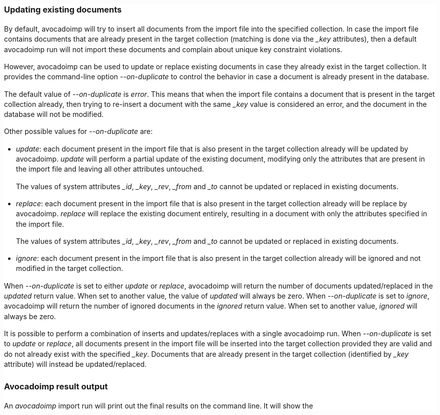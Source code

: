 
### Updating existing documents

By default, avocadoimp will try to insert all documents from the import file into the
specified collection. In case the import file contains documents that are already present
in the target collection (matching is done via the *_key* attributes), then a default
avocadoimp run will not import these documents and complain about unique key constraint
violations.

However, avocadoimp can be used to update or replace existing documents in case they
already exist in the target collection. It provides the command-line option *--on-duplicate*
to control the behavior in case a document is already present in the database.

The default value of *--on-duplicate* is *error*. This means that when the import file
contains a document that is present in the target collection already, then trying to
re-insert a document with the same *_key* value is considered an error, and the document in
the database will not be modified.

Other possible values for *--on-duplicate* are:

- *update*: each document present in the import file that is also present in the target
  collection already will be updated by avocadoimp. *update* will perform a partial update
  of the existing document, modifying only the attributes that are present in the import 
  file and leaving all other attributes untouched.
  
  The values of system attributes *_id*, *_key*, *_rev*, *_from* and *_to* cannot be
  updated or replaced in existing documents. 

- *replace*: each document present in the import file that is also present in the target
  collection already will be replace by avocadoimp. *replace* will replace the existing
  document entirely, resulting in a document with only the attributes specified in the import
  file. 
  
  The values of system attributes *_id*, *_key*, *_rev*, *_from* and *_to* cannot be
  updated or replaced in existing documents. 

- *ignore*: each document present in the import file that is also present in the target
  collection already will be ignored and not modified in the target collection. 

When *--on-duplicate* is set to either *update* or *replace*, avocadoimp will return the
number of documents updated/replaced in the *updated* return value. When set to another
value, the value of *updated* will always be zero. When *--on-duplicate* is set to *ignore*,
avocadoimp will return the number of ignored documents in the *ignored* return value.
When set to another value, *ignored* will always be zero.

It is possible to perform a combination of inserts and updates/replaces with a single 
avocadoimp run. When *--on-duplicate* is set to *update* or *replace*, all documents present
in the import file will be inserted into the target collection provided they are valid
and do not already exist with the specified *_key*. Documents that are already present
in the target collection (identified by *_key* attribute) will instead be updated/replaced.


### Avocadoimp result output

An _avocadoimp_ import run will print out the final results on the command line.
It will show the
